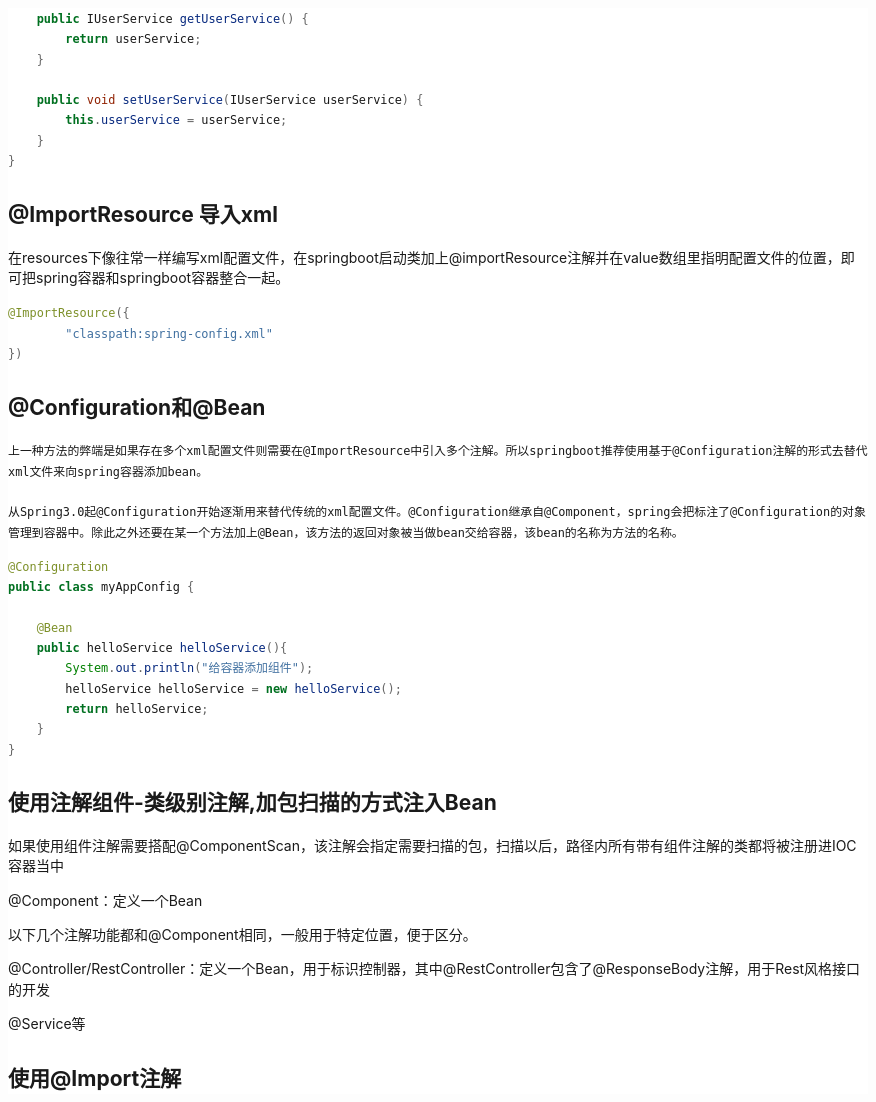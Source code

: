 ```java
    public IUserService getUserService() {
        return userService;
    }

    public void setUserService(IUserService userService) {
        this.userService = userService;
    }
}
```

## @ImportResource 导入xml
在resources下像往常一样编写xml配置文件，在springboot启动类加上@importResource注解并在value数组里指明配置文件的位置，即可把spring容器和springboot容器整合一起。

```java
@ImportResource({
        "classpath:spring-config.xml"
})
```

## @Configuration和@Bean

    上一种方法的弊端是如果存在多个xml配置文件则需要在@ImportResource中引入多个注解。所以springboot推荐使用基于@Configuration注解的形式去替代xml文件来向spring容器添加bean。

    从Spring3.0起@Configuration开始逐渐用来替代传统的xml配置文件。@Configuration继承自@Component，spring会把标注了@Configuration的对象管理到容器中。除此之外还要在某一个方法加上@Bean，该方法的返回对象被当做bean交给容器，该bean的名称为方法的名称。
```java
@Configuration
public class myAppConfig {

    @Bean
    public helloService helloService(){
        System.out.println("给容器添加组件");
        helloService helloService = new helloService();
        return helloService;
    }
}
```

## 使用注解组件-类级别注解,加包扫描的方式注入Bean
如果使用组件注解需要搭配@ComponentScan，该注解会指定需要扫描的包，扫描以后，路径内所有带有组件注解的类都将被注册进IOC容器当中

@Component：定义一个Bean

以下几个注解功能都和@Component相同，一般用于特定位置，便于区分。

@Controller/RestController：定义一个Bean，用于标识控制器，其中@RestController包含了@ResponseBody注解，用于Rest风格接口的开发

@Service等

## 使用@Import注解
